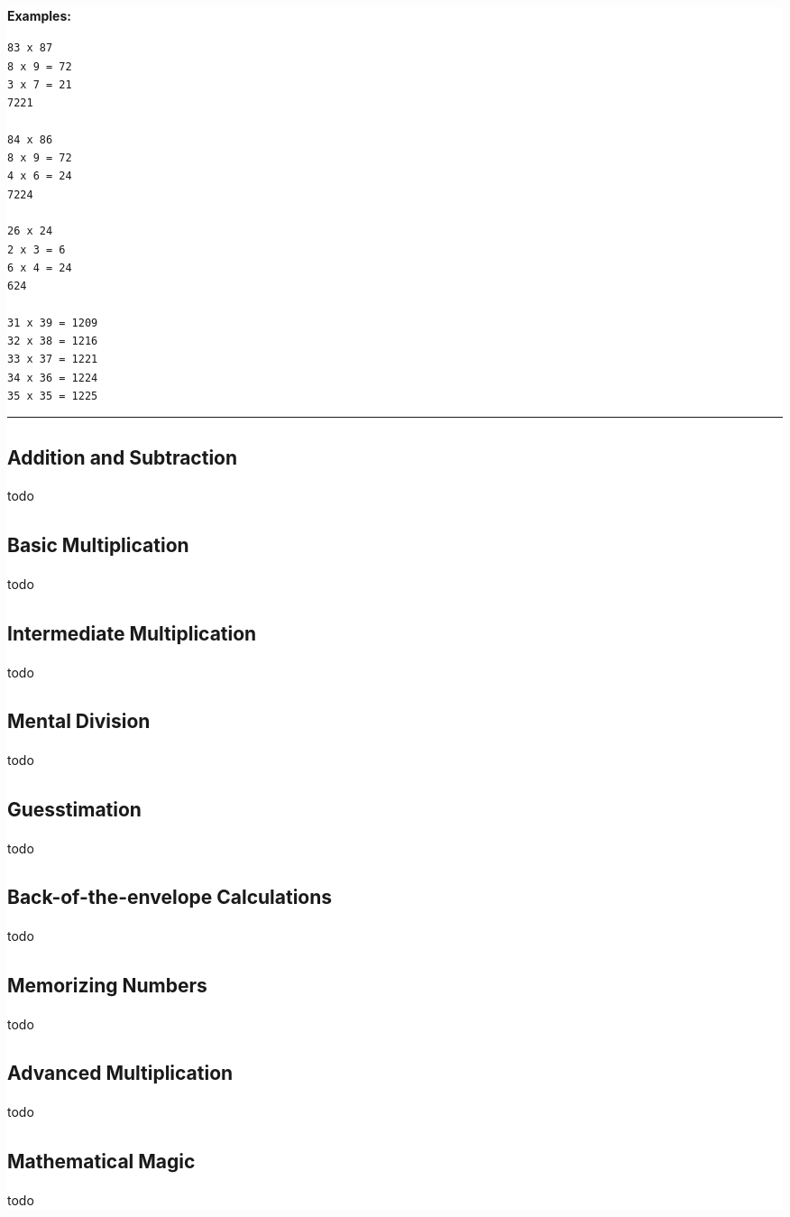 **Examples:**
```
83 x 87
8 x 9 = 72
3 x 7 = 21
7221

84 x 86
8 x 9 = 72
4 x 6 = 24
7224

26 x 24
2 x 3 = 6
6 x 4 = 24
624

31 x 39 = 1209
32 x 38 = 1216
33 x 37 = 1221
34 x 36 = 1224
35 x 35 = 1225
```

---

## **Addition and Subtraction**
todo

## **Basic Multiplication**
todo

## **Intermediate Multiplication**
todo

## **Mental Division**
todo

## **Guesstimation**
todo

## **Back-of-the-envelope Calculations**
todo

## **Memorizing Numbers**
todo

## **Advanced Multiplication**
todo

## **Mathematical Magic**
todo
